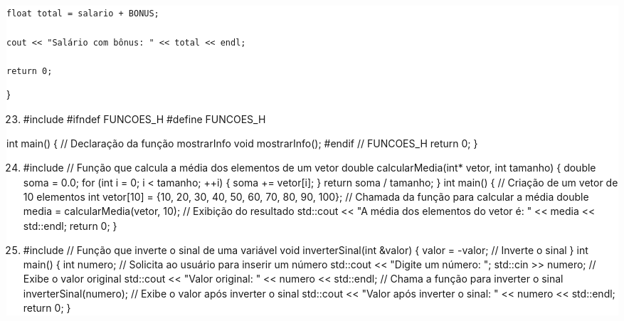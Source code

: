     float total = salario + BONUS;

    cout << "Salário com bônus: " << total << endl;

    return 0;
}

23.  #include <iostream>
#ifndef FUNCOES_H
#define FUNCOES_H

int main() {
// Declaração da função mostrarInfo
void mostrarInfo();
#endif // FUNCOES_H
    return 0;
}

24. #include <iostream>
// Função que calcula a média dos elementos de um vetor
double calcularMedia(int* vetor, int tamanho) {
    double soma = 0.0;
    for (int i = 0; i < tamanho; ++i) {
        soma += vetor[i];
    }
    return soma / tamanho;
}
int main() {
    // Criação de um vetor de 10 elementos
    int vetor[10] = {10, 20, 30, 40, 50, 60, 70, 80, 90, 100};
    // Chamada da função para calcular a média
    double media = calcularMedia(vetor, 10);
    // Exibição do resultado
    std::cout << "A média dos elementos do vetor é: " << media << std::endl;
    return 0;
}

25. #include <iostream>
// Função que inverte o sinal de uma variável
void inverterSinal(int &valor) {
    valor = -valor; // Inverte o sinal
}
int main() {
    int numero;
    // Solicita ao usuário para inserir um número
    std::cout << "Digite um número: ";
    std::cin >> numero;
    // Exibe o valor original
    std::cout << "Valor original: " << numero << std::endl;
    // Chama a função para inverter o sinal
    inverterSinal(numero);
    // Exibe o valor após inverter o sinal
    std::cout << "Valor após inverter o sinal: " << numero << std::endl;
    return 0;
}

